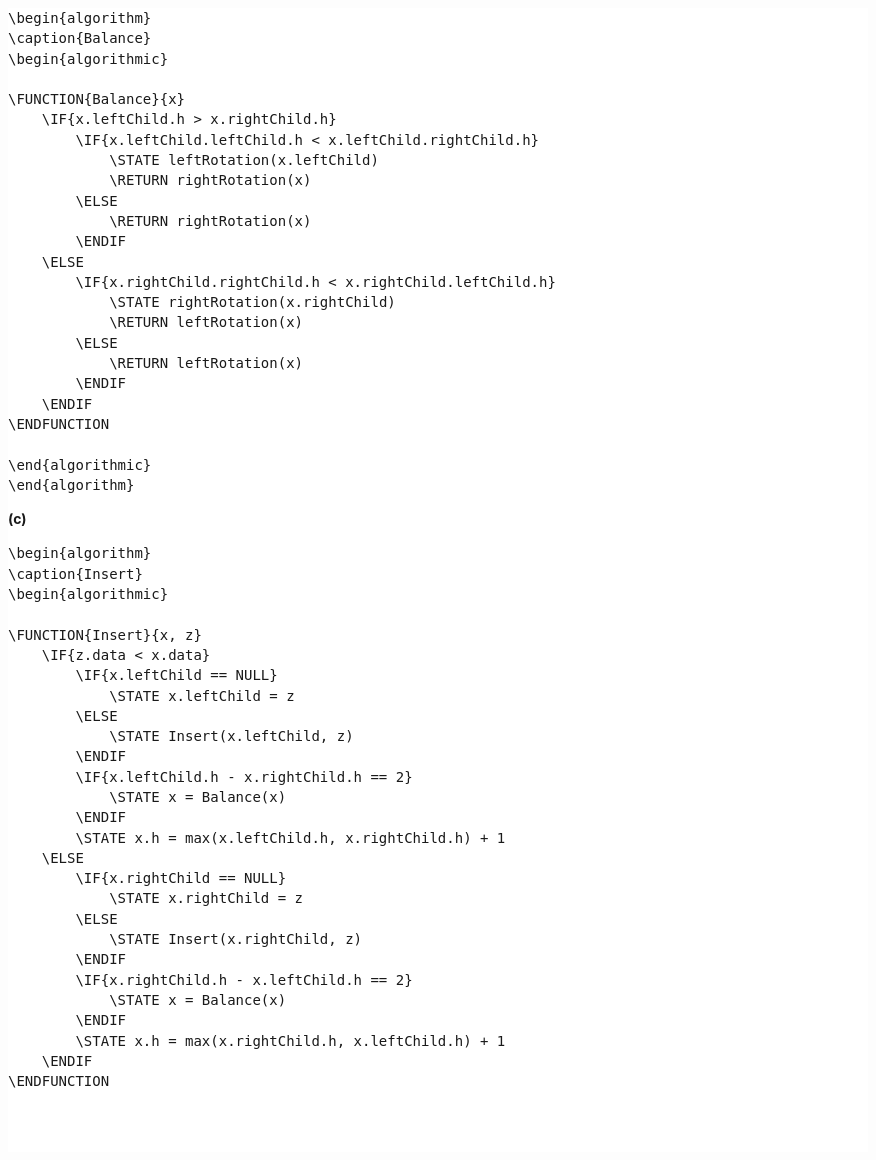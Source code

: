 <pre class="pseudocode">
\begin{algorithm}
\caption{Balance}
\begin{algorithmic}

\FUNCTION{Balance}{x}
    \IF{x.leftChild.h > x.rightChild.h}
        \IF{x.leftChild.leftChild.h < x.leftChild.rightChild.h}
            \STATE leftRotation(x.leftChild)
            \RETURN rightRotation(x)
        \ELSE
            \RETURN rightRotation(x)
        \ENDIF
    \ELSE
        \IF{x.rightChild.rightChild.h < x.rightChild.leftChild.h}
            \STATE rightRotation(x.rightChild)
            \RETURN leftRotation(x)
        \ELSE
            \RETURN leftRotation(x)
        \ENDIF
    \ENDIF
\ENDFUNCTION

\end{algorithmic}
\end{algorithm}
</pre>

**(c)**

<pre class="pseudocode">
\begin{algorithm}
\caption{Insert}
\begin{algorithmic}

\FUNCTION{Insert}{x, z}
    \IF{z.data < x.data}
        \IF{x.leftChild == NULL}
            \STATE x.leftChild = z
        \ELSE
            \STATE Insert(x.leftChild, z)
        \ENDIF
        \IF{x.leftChild.h - x.rightChild.h == 2}
            \STATE x = Balance(x)
        \ENDIF
        \STATE x.h = max(x.leftChild.h, x.rightChild.h) + 1
    \ELSE
        \IF{x.rightChild == NULL}
            \STATE x.rightChild = z
        \ELSE
            \STATE Insert(x.rightChild, z)
        \ENDIF
        \IF{x.rightChild.h - x.leftChild.h == 2}
            \STATE x = Balance(x)
        \ENDIF
        \STATE x.h = max(x.rightChild.h, x.leftChild.h) + 1
    \ENDIF
\ENDFUNCTION
